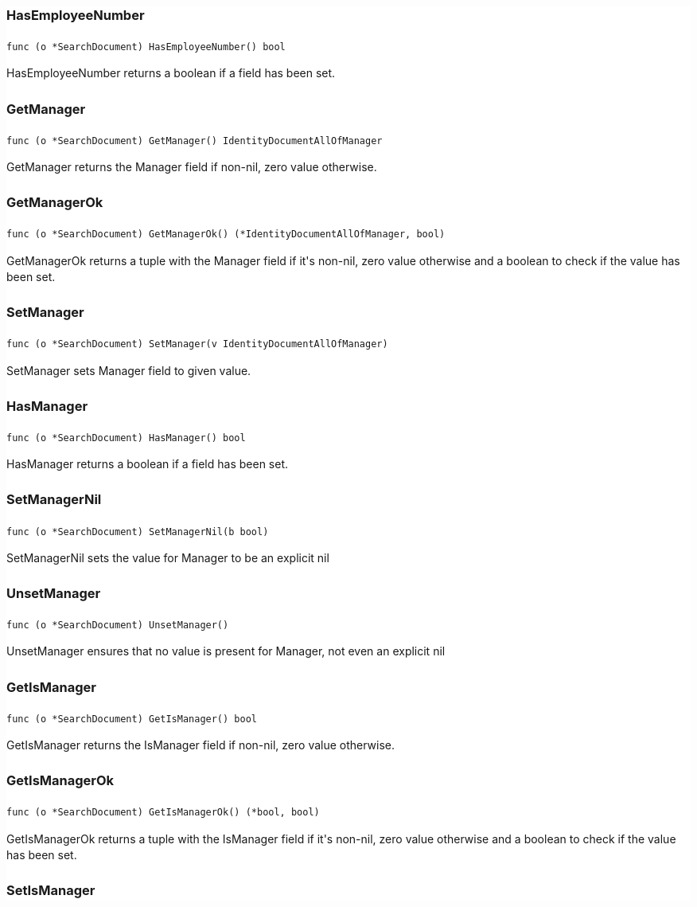 ### HasEmployeeNumber

`func (o *SearchDocument) HasEmployeeNumber() bool`

HasEmployeeNumber returns a boolean if a field has been set.

### GetManager

`func (o *SearchDocument) GetManager() IdentityDocumentAllOfManager`

GetManager returns the Manager field if non-nil, zero value otherwise.

### GetManagerOk

`func (o *SearchDocument) GetManagerOk() (*IdentityDocumentAllOfManager, bool)`

GetManagerOk returns a tuple with the Manager field if it's non-nil, zero value otherwise
and a boolean to check if the value has been set.

### SetManager

`func (o *SearchDocument) SetManager(v IdentityDocumentAllOfManager)`

SetManager sets Manager field to given value.

### HasManager

`func (o *SearchDocument) HasManager() bool`

HasManager returns a boolean if a field has been set.

### SetManagerNil

`func (o *SearchDocument) SetManagerNil(b bool)`

 SetManagerNil sets the value for Manager to be an explicit nil

### UnsetManager
`func (o *SearchDocument) UnsetManager()`

UnsetManager ensures that no value is present for Manager, not even an explicit nil
### GetIsManager

`func (o *SearchDocument) GetIsManager() bool`

GetIsManager returns the IsManager field if non-nil, zero value otherwise.

### GetIsManagerOk

`func (o *SearchDocument) GetIsManagerOk() (*bool, bool)`

GetIsManagerOk returns a tuple with the IsManager field if it's non-nil, zero value otherwise
and a boolean to check if the value has been set.

### SetIsManager
